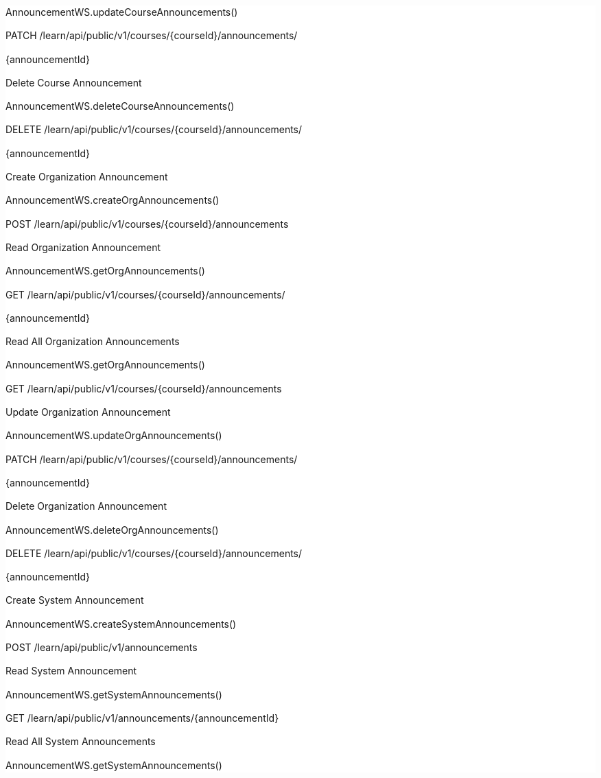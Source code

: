 AnnouncementWS.updateCourseAnnouncements()

PATCH /learn/api/public/v1/courses/{courseId}/announcements/

{announcementId}

Delete Course Announcement

AnnouncementWS.deleteCourseAnnouncements()

DELETE /learn/api/public/v1/courses/{courseId}/announcements/

{announcementId}

Create Organization Announcement

AnnouncementWS.createOrgAnnouncements()

POST /learn/api/public/v1/courses/{courseId}/announcements

Read Organization Announcement

AnnouncementWS.getOrgAnnouncements()

GET /learn/api/public/v1/courses/{courseId}/announcements/

{announcementId}

Read All Organization Announcements

AnnouncementWS.getOrgAnnouncements()

GET /learn/api/public/v1/courses/{courseId}/announcements

Update Organization Announcement

AnnouncementWS.updateOrgAnnouncements()

PATCH /learn/api/public/v1/courses/{courseId}/announcements/

{announcementId}

Delete Organization Announcement

AnnouncementWS.deleteOrgAnnouncements()

DELETE /learn/api/public/v1/courses/{courseId}/announcements/

{announcementId}

Create System Announcement

AnnouncementWS.createSystemAnnouncements()

POST /learn/api/public/v1/announcements

Read System Announcement

AnnouncementWS.getSystemAnnouncements()

GET /learn/api/public/v1/announcements/{announcementId}

Read All System Announcements

AnnouncementWS.getSystemAnnouncements()
